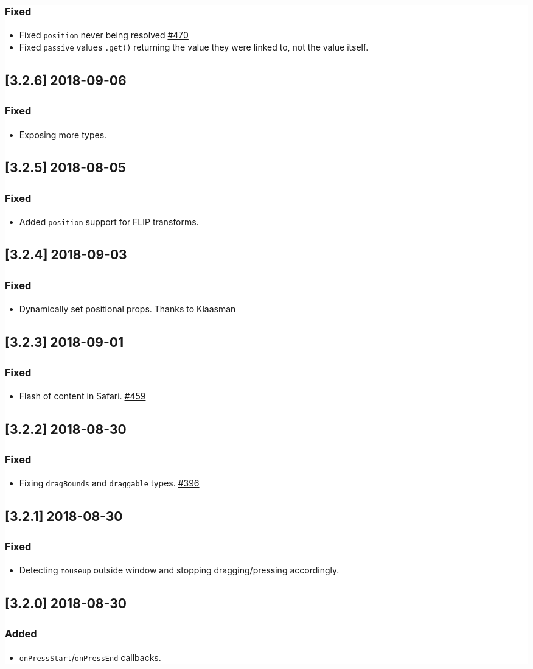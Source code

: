 ### Fixed

- Fixed `position` never being resolved [#470](https://github.com/Popmotion/popmotion/pull/470)
- Fixed `passive` values `.get()` returning the value they were linked to, not the value itself.

## [3.2.6] 2018-09-06

### Fixed

- Exposing more types.

## [3.2.5] 2018-08-05

### Fixed

- Added `position` support for FLIP transforms.

## [3.2.4] 2018-09-03

### Fixed

- Dynamically set positional props. Thanks to [Klaasman](https://github.com/klaasman)

## [3.2.3] 2018-09-01

### Fixed

- Flash of content in Safari. [#459](https://github.com/Popmotion/popmotion/issues/459)

## [3.2.2] 2018-08-30

### Fixed

- Fixing `dragBounds` and `draggable` types. [#396](https://github.com/Popmotion/popmotion/issues/396)

## [3.2.1] 2018-08-30

### Fixed

- Detecting `mouseup` outside window and stopping dragging/pressing accordingly.

## [3.2.0] 2018-08-30

### Added

- `onPressStart`/`onPressEnd` callbacks.
